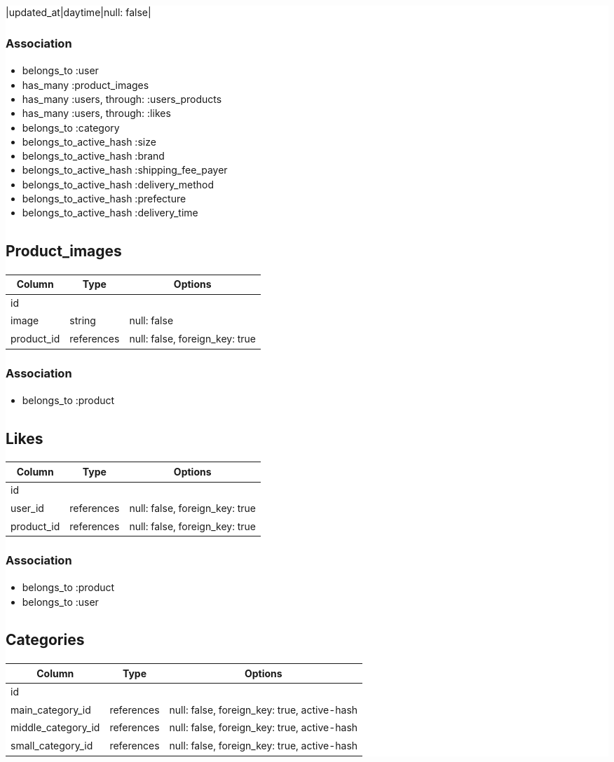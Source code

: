 |updated_at|daytime|null: false|

### Association
- belongs_to :user
- has_many :product_images
- has_many :users, through: :users_products
- has_many :users, through: :likes
- belongs_to :category
- belongs_to_active_hash :size
- belongs_to_active_hash :brand
- belongs_to_active_hash :shipping_fee_payer
- belongs_to_active_hash :delivery_method
- belongs_to_active_hash :prefecture
- belongs_to_active_hash :delivery_time

## Product_images

|Column|Type|Options|
|------|----|-------|
|id| | |
|image|string|null: false|
|product_id|references|null: false, foreign_key: true|

### Association
- belongs_to :product

## Likes

|Column|Type|Options|
|------|----|-------|
|id| | |
|user_id|references|null: false, foreign_key: true|
|product_id|references|null: false, foreign_key: true|

### Association
- belongs_to :product
- belongs_to :user

## Categories

|Column|Type|Options|
|------|----|-------|
|id| | |
|main_category_id|references|null: false, foreign_key: true, active-hash|
|middle_category_id|references|null: false, foreign_key: true, active-hash|
|small_category_id|references|null: false, foreign_key: true, active-hash|
